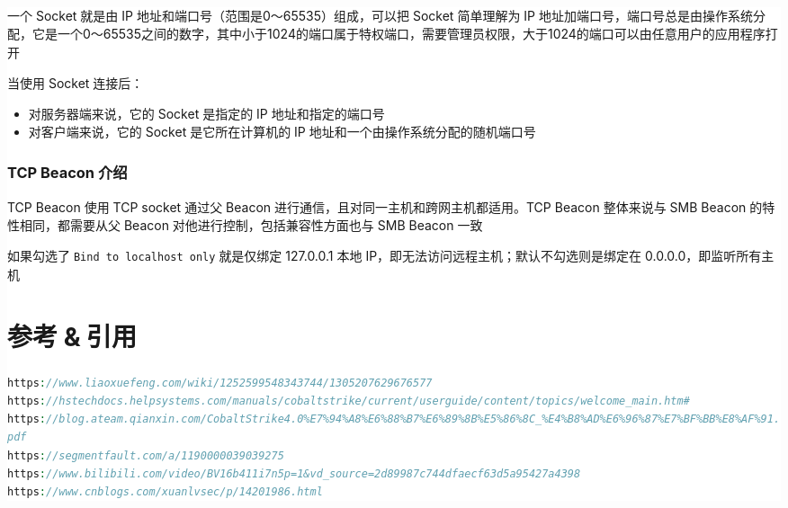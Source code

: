一个 Socket 就是由 IP 地址和端口号（范围是0～65535）组成，可以把 Socket 简单理解为 IP 地址加端口号，端口号总是由操作系统分配，它是一个0～65535之间的数字，其中小于1024的端口属于特权端口，需要管理员权限，大于1024的端口可以由任意用户的应用程序打开

当使用 Socket 连接后：

- 对服务器端来说，它的 Socket 是指定的 IP 地址和指定的端口号
- 对客户端来说，它的 Socket 是它所在计算机的 IP 地址和一个由操作系统分配的随机端口号

### TCP Beacon 介绍

TCP Beacon 使用 TCP socket 通过父 Beacon 进行通信，且对同一主机和跨网主机都适用。TCP Beacon 整体来说与 SMB Beacon 的特性相同，都需要从父 Beacon 对他进行控制，包括兼容性方面也与 SMB Beacon 一致

如果勾选了 `Bind to localhost only` 就是仅绑定 127.0.0.1 本地 IP，即无法访问远程主机；默认不勾选则是绑定在 0.0.0.0，即监听所有主机

参考 &amp; 引用
===========

```php
https://www.liaoxuefeng.com/wiki/1252599548343744/1305207629676577
https://hstechdocs.helpsystems.com/manuals/cobaltstrike/current/userguide/content/topics/welcome_main.htm#
https://blog.ateam.qianxin.com/CobaltStrike4.0%E7%94%A8%E6%88%B7%E6%89%8B%E5%86%8C_%E4%B8%AD%E6%96%87%E7%BF%BB%E8%AF%91.pdf
https://segmentfault.com/a/1190000039039275
https://www.bilibili.com/video/BV16b411i7n5p=1&vd_source=2d89987c744dfaecf63d5a95427a4398
https://www.cnblogs.com/xuanlvsec/p/14201986.html
```